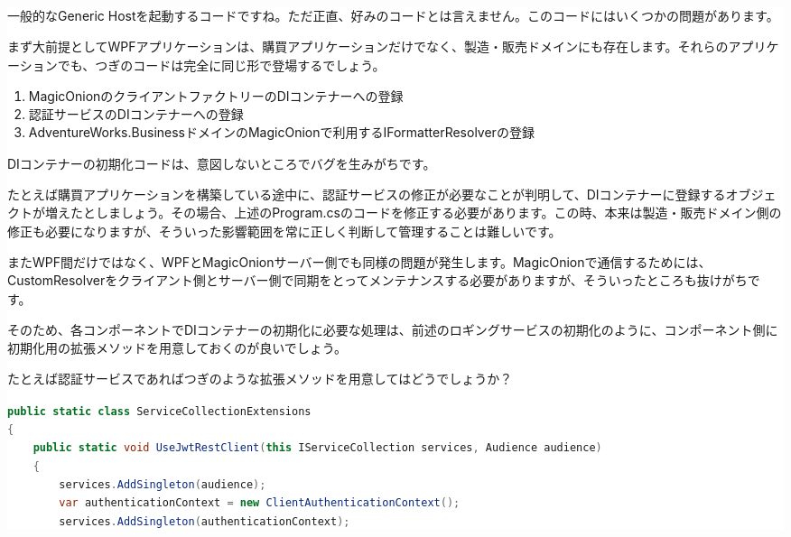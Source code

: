 一般的なGeneric Hostを起動するコードですね。ただ正直、好みのコードとは言えません。このコードにはいくつかの問題があります。

まず大前提としてWPFアプリケーションは、購買アプリケーションだけでなく、製造・販売ドメインにも存在します。それらのアプリケーションでも、つぎのコードは完全に同じ形で登場するでしょう。

1. MagicOnionのクライアントファクトリーのDIコンテナーへの登録
2. 認証サービスのDIコンテナーへの登録
3. AdventureWorks.BusinessドメインのMagicOnionで利用するIFormatterResolverの登録

DIコンテナーの初期化コードは、意図しないところでバグを生みがちです。

たとえば購買アプリケーションを構築している途中に、認証サービスの修正が必要なことが判明して、DIコンテナーに登録するオブジェクトが増えたとしましょう。その場合、上述のProgram.csのコードを修正する必要があります。この時、本来は製造・販売ドメイン側の修正も必要になりますが、そういった影響範囲を常に正しく判断して管理することは難しいです。

またWPF間だけではなく、WPFとMagicOnionサーバー側でも同様の問題が発生します。MagicOnionで通信するためには、CustomResolverをクライアント側とサーバー側で同期をとってメンテナンスする必要がありますが、そういったところも抜けがちです。

そのため、各コンポーネントでDIコンテナーの初期化に必要な処理は、前述のロギングサービスの初期化のように、コンポーネント側に初期化用の拡張メソッドを用意しておくのが良いでしょう。

たとえば認証サービスであればつぎのような拡張メソッドを用意してはどうでしょうか？

```cs
public static class ServiceCollectionExtensions
{
    public static void UseJwtRestClient(this IServiceCollection services, Audience audience)
    {
        services.AddSingleton(audience);
        var authenticationContext = new ClientAuthenticationContext();
        services.AddSingleton(authenticationContext);
